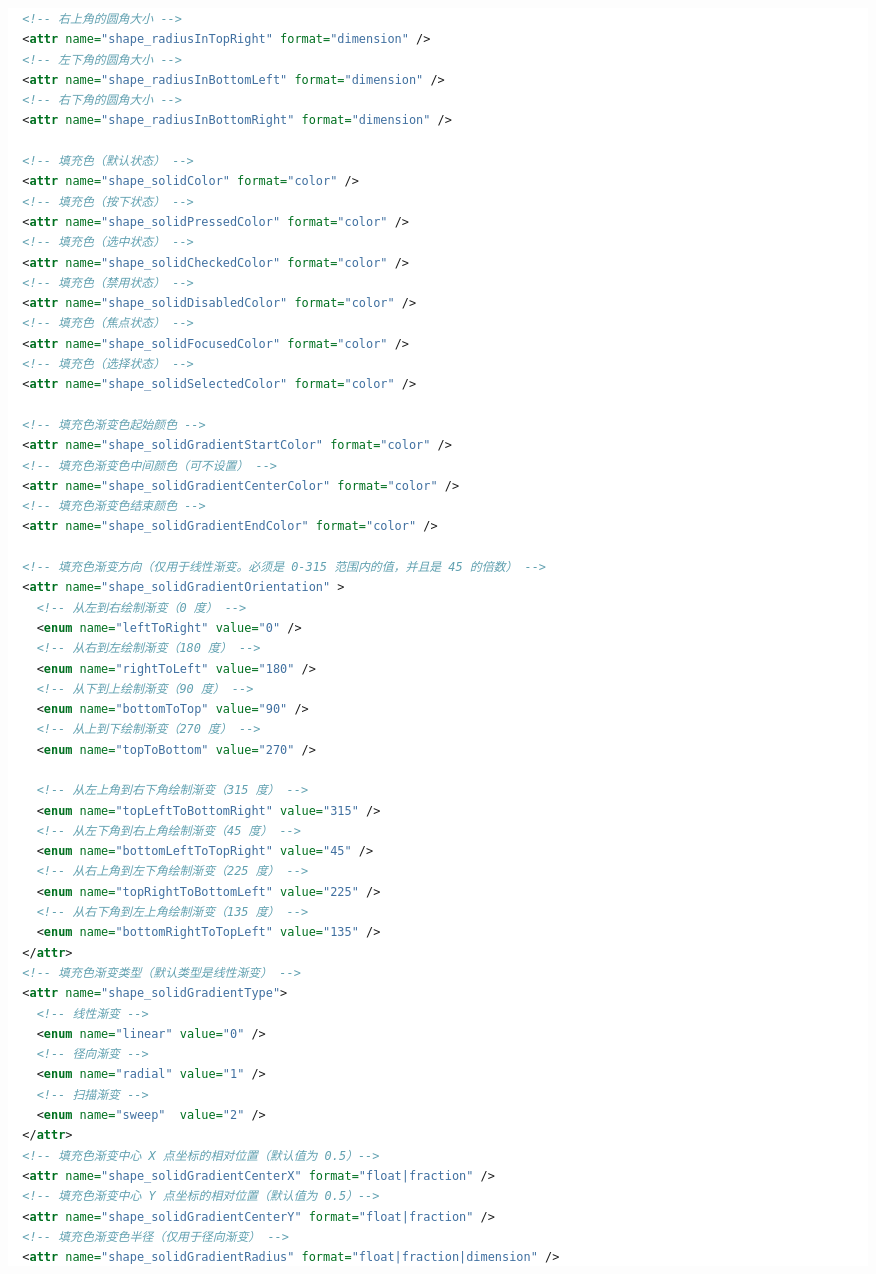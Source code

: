 ```xml
  <!-- 右上角的圆角大小 -->
  <attr name="shape_radiusInTopRight" format="dimension" />
  <!-- 左下角的圆角大小 -->
  <attr name="shape_radiusInBottomLeft" format="dimension" />
  <!-- 右下角的圆角大小 -->
  <attr name="shape_radiusInBottomRight" format="dimension" />

  <!-- 填充色（默认状态） -->
  <attr name="shape_solidColor" format="color" />
  <!-- 填充色（按下状态） -->
  <attr name="shape_solidPressedColor" format="color" />
  <!-- 填充色（选中状态） -->
  <attr name="shape_solidCheckedColor" format="color" />
  <!-- 填充色（禁用状态） -->
  <attr name="shape_solidDisabledColor" format="color" />
  <!-- 填充色（焦点状态） -->
  <attr name="shape_solidFocusedColor" format="color" />
  <!-- 填充色（选择状态） -->
  <attr name="shape_solidSelectedColor" format="color" />

  <!-- 填充色渐变色起始颜色 -->
  <attr name="shape_solidGradientStartColor" format="color" />
  <!-- 填充色渐变色中间颜色（可不设置） -->
  <attr name="shape_solidGradientCenterColor" format="color" />
  <!-- 填充色渐变色结束颜色 -->
  <attr name="shape_solidGradientEndColor" format="color" />

  <!-- 填充色渐变方向（仅用于线性渐变。必须是 0-315 范围内的值，并且是 45 的倍数） -->
  <attr name="shape_solidGradientOrientation" >
    <!-- 从左到右绘制渐变（0 度） -->
    <enum name="leftToRight" value="0" />
    <!-- 从右到左绘制渐变（180 度） -->
    <enum name="rightToLeft" value="180" />
    <!-- 从下到上绘制渐变（90 度） -->
    <enum name="bottomToTop" value="90" />
    <!-- 从上到下绘制渐变（270 度） -->
    <enum name="topToBottom" value="270" />

    <!-- 从左上角到右下角绘制渐变（315 度） -->
    <enum name="topLeftToBottomRight" value="315" />
    <!-- 从左下角到右上角绘制渐变（45 度） -->
    <enum name="bottomLeftToTopRight" value="45" />
    <!-- 从右上角到左下角绘制渐变（225 度） -->
    <enum name="topRightToBottomLeft" value="225" />
    <!-- 从右下角到左上角绘制渐变（135 度） -->
    <enum name="bottomRightToTopLeft" value="135" />
  </attr>
  <!-- 填充色渐变类型（默认类型是线性渐变） -->
  <attr name="shape_solidGradientType">
    <!-- 线性渐变 -->
    <enum name="linear" value="0" />
    <!-- 径向渐变 -->
    <enum name="radial" value="1" />
    <!-- 扫描渐变 -->
    <enum name="sweep"  value="2" />
  </attr>
  <!-- 填充色渐变中心 X 点坐标的相对位置（默认值为 0.5）-->
  <attr name="shape_solidGradientCenterX" format="float|fraction" />
  <!-- 填充色渐变中心 Y 点坐标的相对位置（默认值为 0.5）-->
  <attr name="shape_solidGradientCenterY" format="float|fraction" />
  <!-- 填充色渐变色半径（仅用于径向渐变） -->
  <attr name="shape_solidGradientRadius" format="float|fraction|dimension" />

```